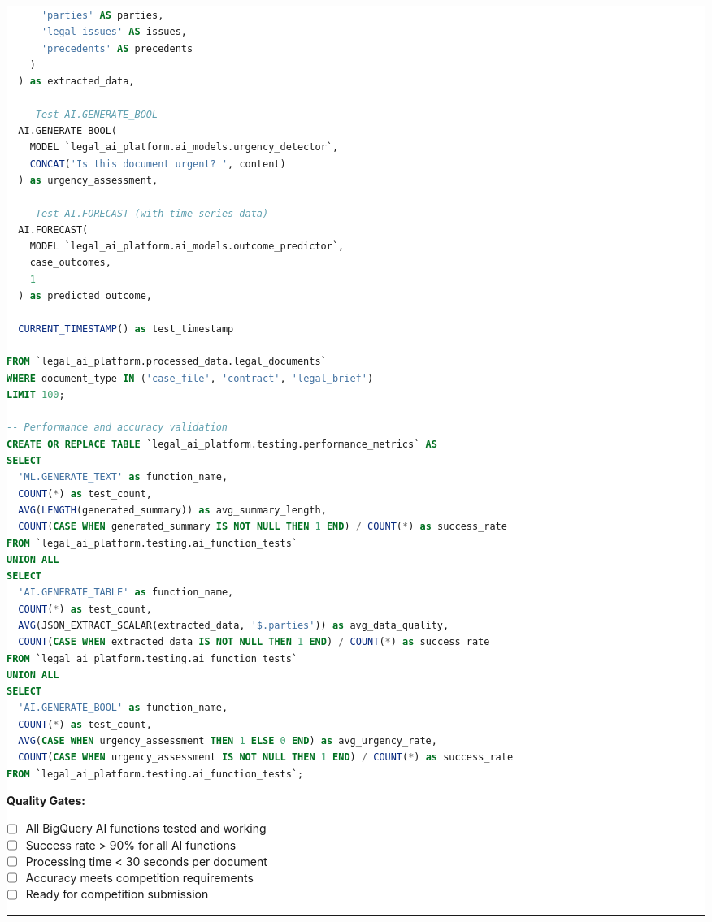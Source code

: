 ```sql
      'parties' AS parties,
      'legal_issues' AS issues,
      'precedents' AS precedents
    )
  ) as extracted_data,

  -- Test AI.GENERATE_BOOL
  AI.GENERATE_BOOL(
    MODEL `legal_ai_platform.ai_models.urgency_detector`,
    CONCAT('Is this document urgent? ', content)
  ) as urgency_assessment,

  -- Test AI.FORECAST (with time-series data)
  AI.FORECAST(
    MODEL `legal_ai_platform.ai_models.outcome_predictor`,
    case_outcomes,
    1
  ) as predicted_outcome,

  CURRENT_TIMESTAMP() as test_timestamp

FROM `legal_ai_platform.processed_data.legal_documents`
WHERE document_type IN ('case_file', 'contract', 'legal_brief')
LIMIT 100;

-- Performance and accuracy validation
CREATE OR REPLACE TABLE `legal_ai_platform.testing.performance_metrics` AS
SELECT
  'ML.GENERATE_TEXT' as function_name,
  COUNT(*) as test_count,
  AVG(LENGTH(generated_summary)) as avg_summary_length,
  COUNT(CASE WHEN generated_summary IS NOT NULL THEN 1 END) / COUNT(*) as success_rate
FROM `legal_ai_platform.testing.ai_function_tests`
UNION ALL
SELECT
  'AI.GENERATE_TABLE' as function_name,
  COUNT(*) as test_count,
  AVG(JSON_EXTRACT_SCALAR(extracted_data, '$.parties')) as avg_data_quality,
  COUNT(CASE WHEN extracted_data IS NOT NULL THEN 1 END) / COUNT(*) as success_rate
FROM `legal_ai_platform.testing.ai_function_tests`
UNION ALL
SELECT
  'AI.GENERATE_BOOL' as function_name,
  COUNT(*) as test_count,
  AVG(CASE WHEN urgency_assessment THEN 1 ELSE 0 END) as avg_urgency_rate,
  COUNT(CASE WHEN urgency_assessment IS NOT NULL THEN 1 END) / COUNT(*) as success_rate
FROM `legal_ai_platform.testing.ai_function_tests`;
```

**Quality Gates:**
- [ ] All BigQuery AI functions tested and working
- [ ] Success rate > 90% for all AI functions
- [ ] Processing time < 30 seconds per document
- [ ] Accuracy meets competition requirements
- [ ] Ready for competition submission

---